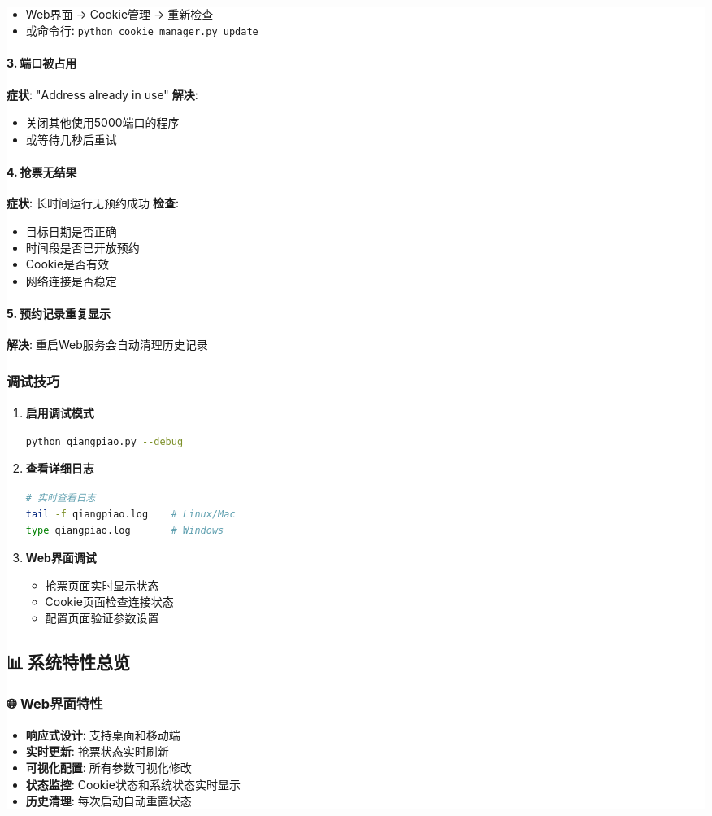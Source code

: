 - Web界面 → Cookie管理 → 重新检查
- 或命令行: `python cookie_manager.py update`

#### 3. 端口被占用

**症状**: "Address already in use"
**解决**:

- 关闭其他使用5000端口的程序
- 或等待几秒后重试

#### 4. 抢票无结果

**症状**: 长时间运行无预约成功
**检查**:

- 目标日期是否正确
- 时间段是否已开放预约
- Cookie是否有效
- 网络连接是否稳定

#### 5. 预约记录重复显示

**解决**: 重启Web服务会自动清理历史记录

### 调试技巧

1. **启用调试模式**

   ```bash
   python qiangpiao.py --debug
   ```

2. **查看详细日志**

   ```bash
   # 实时查看日志
   tail -f qiangpiao.log    # Linux/Mac
   type qiangpiao.log       # Windows
   ```

3. **Web界面调试**
   - 抢票页面实时显示状态
   - Cookie页面检查连接状态
   - 配置页面验证参数设置

## 📊 系统特性总览

### 🌐 Web界面特性

- **响应式设计**: 支持桌面和移动端
- **实时更新**: 抢票状态实时刷新
- **可视化配置**: 所有参数可视化修改
- **状态监控**: Cookie状态和系统状态实时显示
- **历史清理**: 每次启动自动重置状态
